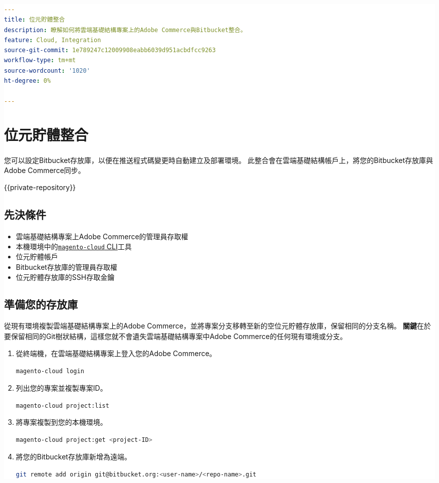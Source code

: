 ```yaml
---
title: 位元貯體整合
description: 瞭解如何將雲端基礎結構專案上的Adobe Commerce與Bitbucket整合。
feature: Cloud, Integration
source-git-commit: 1e789247c12009908eabb6039d951acbdfcc9263
workflow-type: tm+mt
source-wordcount: '1020'
ht-degree: 0%

---
```


# 位元貯體整合

您可以設定Bitbucket存放庫，以便在推送程式碼變更時自動建立及部署環境。 此整合會在雲端基礎結構帳戶上，將您的Bitbucket存放庫與Adobe Commerce同步。

{{private-repository}}

## 先決條件

- 雲端基礎結構專案上Adobe Commerce的管理員存取權
- 本機環境中的[`magento-cloud` CLI](../dev-tools/cloud-cli-overview.md)工具
- 位元貯體帳戶
- Bitbucket存放庫的管理員存取權
- 位元貯體存放庫的SSH存取金鑰

## 準備您的存放庫

從現有環境複製雲端基礎結構專案上的Adobe Commerce，並將專案分支移轉至新的空位元貯體存放庫，保留相同的分支名稱。 **關鍵**&#x200B;在於要保留相同的Git樹狀結構，這樣您就不會遺失雲端基礎結構專案中Adobe Commerce的任何現有環境或分支。

1. 從終端機，在雲端基礎結構專案上登入您的Adobe Commerce。

   ```bash
   magento-cloud login
   ```

1. 列出您的專案並複製專案ID。

   ```bash
   magento-cloud project:list
   ```

1. 將專案複製到您的本機環境。

   ```bash
   magento-cloud project:get <project-ID>
   ```

1. 將您的Bitbucket存放庫新增為遠端。

   ```bash
   git remote add origin git@bitbucket.org:<user-name>/<repo-name>.git
   ```
